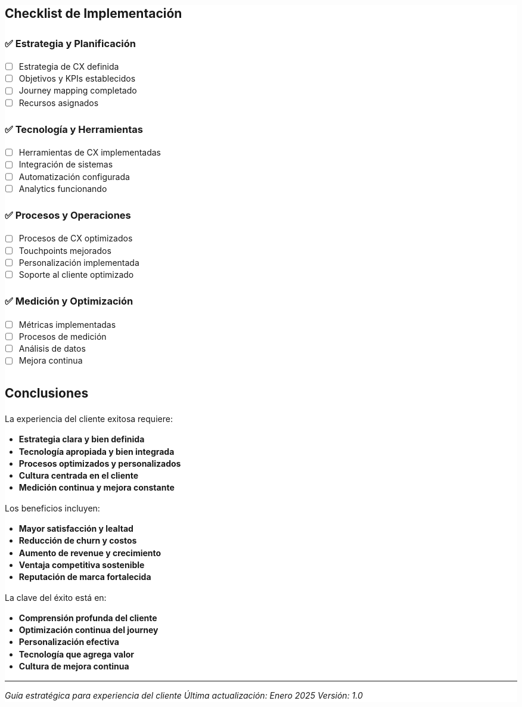 ## Checklist de Implementación

### ✅ Estrategia y Planificación
- [ ] Estrategia de CX definida
- [ ] Objetivos y KPIs establecidos
- [ ] Journey mapping completado
- [ ] Recursos asignados

### ✅ Tecnología y Herramientas
- [ ] Herramientas de CX implementadas
- [ ] Integración de sistemas
- [ ] Automatización configurada
- [ ] Analytics funcionando

### ✅ Procesos y Operaciones
- [ ] Procesos de CX optimizados
- [ ] Touchpoints mejorados
- [ ] Personalización implementada
- [ ] Soporte al cliente optimizado

### ✅ Medición y Optimización
- [ ] Métricas implementadas
- [ ] Procesos de medición
- [ ] Análisis de datos
- [ ] Mejora continua

## Conclusiones

La experiencia del cliente exitosa requiere:
- **Estrategia clara y bien definida**
- **Tecnología apropiada y bien integrada**
- **Procesos optimizados y personalizados**
- **Cultura centrada en el cliente**
- **Medición continua y mejora constante**

Los beneficios incluyen:
- **Mayor satisfacción y lealtad**
- **Reducción de churn y costos**
- **Aumento de revenue y crecimiento**
- **Ventaja competitiva sostenible**
- **Reputación de marca fortalecida**

La clave del éxito está en:
- **Comprensión profunda del cliente**
- **Optimización continua del journey**
- **Personalización efectiva**
- **Tecnología que agrega valor**
- **Cultura de mejora continua**

---

*Guía estratégica para experiencia del cliente*
*Última actualización: Enero 2025*
*Versión: 1.0*







